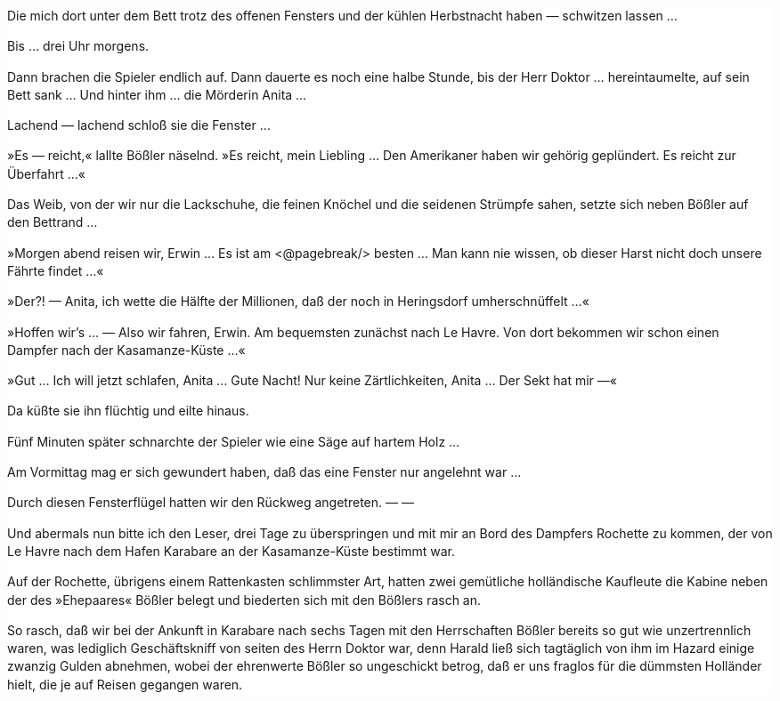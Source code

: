 Die mich dort unter dem Bett trotz des offenen Fensters
und der kühlen Herbstnacht haben — schwitzen lassen …

Bis … drei Uhr morgens.

Dann brachen die Spieler endlich auf. Dann dauerte
es noch eine halbe Stunde, bis der Herr Doktor …
hereintaumelte, auf sein Bett sank … Und hinter ihm … die
Mörderin Anita …

Lachend — lachend schloß sie die Fenster …

»Es — reicht,« lallte Bößler näselnd. »Es reicht, mein
Liebling … Den Amerikaner haben wir gehörig geplündert.
Es reicht zur Überfahrt …«

Das Weib, von der wir nur die Lackschuhe, die feinen
Knöchel und die seidenen Strümpfe sahen, setzte sich neben
Bößler auf den Bettrand …

»Morgen abend reisen wir, Erwin … Es ist am
<@pagebreak/>
besten … Man kann nie wissen, ob dieser Harst nicht doch
unsere Fährte findet …«

»Der?! — Anita, ich wette die Hälfte der Millionen,
daß der noch in Heringsdorf umherschnüffelt …«

»Hoffen wir’s … — Also wir fahren, Erwin. Am
bequemsten zunächst nach Le Havre. Von dort bekommen
wir schon einen Dampfer nach der Kasamanze-Küste …«

»Gut … Ich will jetzt schlafen, Anita … Gute Nacht!
Nur keine Zärtlichkeiten, Anita … Der Sekt hat mir —«

Da küßte sie ihn flüchtig und eilte hinaus.

Fünf Minuten später schnarchte der Spieler wie eine
Säge auf hartem Holz …

Am Vormittag mag er sich gewundert haben, daß das
eine Fenster nur angelehnt war …

Durch diesen Fensterflügel hatten wir den Rückweg angetreten.
— —

Und abermals nun bitte ich den Leser, drei Tage zu
überspringen und mit mir an Bord des Dampfers Rochette
zu kommen, der von Le Havre nach dem Hafen Karabare
an der Kasamanze-Küste bestimmt war.

Auf der Rochette, übrigens einem Rattenkasten schlimmster
Art, hatten zwei gemütliche holländische Kaufleute die
Kabine neben der des »Ehepaares« Bößler belegt und biederten
sich mit den Bößlers rasch an.

So rasch, daß wir bei der Ankunft in Karabare nach
sechs Tagen mit den Herrschaften Bößler bereits so gut wie
unzertrennlich waren, was lediglich Geschäftskniff von seiten
des Herrn Doktor war, denn Harald ließ sich tagtäglich von
ihm im Hazard einige zwanzig Gulden abnehmen, wobei
der ehrenwerte Bößler so ungeschickt betrog, daß er uns
fraglos für die dümmsten Holländer hielt, die je auf Reisen
gegangen waren.
